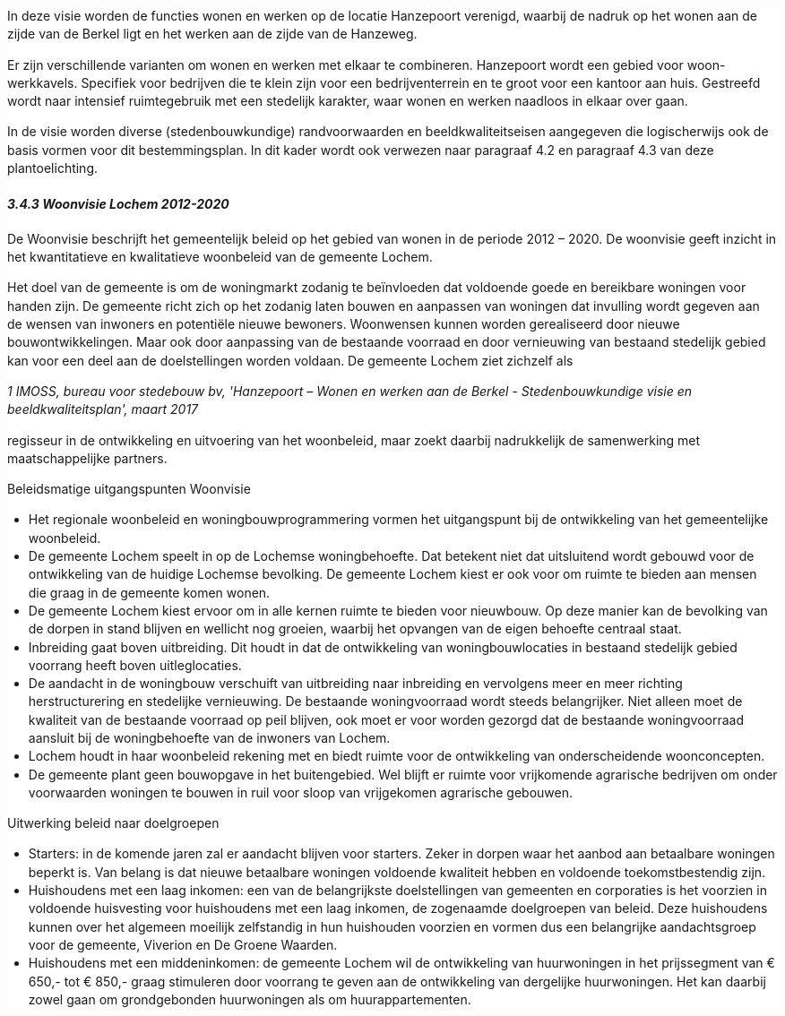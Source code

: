 In deze visie worden de functies wonen en werken op de locatie Hanzepoort verenigd, waarbij de nadruk op het wonen aan de zijde van de Berkel ligt en het werken aan de zijde van de Hanzeweg.

Er zijn verschillende varianten om wonen en werken met elkaar te combineren. Hanzepoort wordt een gebied voor woon-werkkavels. Specifiek voor bedrijven die te klein zijn voor een bedrijventerrein en te groot voor een kantoor aan huis. Gestreefd wordt naar intensief ruimtegebruik met een stedelijk karakter, waar wonen en werken naadloos in elkaar over gaan.

In de visie worden diverse (stedenbouwkundige) randvoorwaarden en beeldkwaliteitseisen aangegeven die logischerwijs ook de basis vormen voor dit bestemmingsplan. In dit kader wordt ook verwezen naar paragraaf 4.2 en paragraaf 4.3 van deze plantoelichting.

#### *3.4.3 Woonvisie Lochem 2012-2020*

De Woonvisie beschrijft het gemeentelijk beleid op het gebied van wonen in de periode 2012 – 2020. De woonvisie geeft inzicht in het kwantitatieve en kwalitatieve woonbeleid van de gemeente Lochem.

Het doel van de gemeente is om de woningmarkt zodanig te beïnvloeden dat voldoende goede en bereikbare woningen voor handen zijn. De gemeente richt zich op het zodanig laten bouwen en aanpassen van woningen dat invulling wordt gegeven aan de wensen van inwoners en potentiële nieuwe bewoners. Woonwensen kunnen worden gerealiseerd door nieuwe bouwontwikkelingen. Maar ook door aanpassing van de bestaande voorraad en door vernieuwing van bestaand stedelijk gebied kan voor een deel aan de doelstellingen worden voldaan. De gemeente Lochem ziet zichzelf als

 *1 IMOSS, bureau voor stedebouw bv, 'Hanzepoort – Wonen en werken aan de Berkel - Stedenbouwkundige visie en beeldkwaliteitsplan', maart 2017*

regisseur in de ontwikkeling en uitvoering van het woonbeleid, maar zoekt daarbij nadrukkelijk de samenwerking met maatschappelijke partners.

Beleidsmatige uitgangspunten Woonvisie

- Het regionale woonbeleid en woningbouwprogrammering vormen het uitgangspunt bij de ontwikkeling van het gemeentelijke woonbeleid.
- De gemeente Lochem speelt in op de Lochemse woningbehoefte. Dat betekent niet dat uitsluitend wordt gebouwd voor de ontwikkeling van de huidige Lochemse bevolking. De gemeente Lochem kiest er ook voor om ruimte te bieden aan mensen die graag in de gemeente komen wonen.
- De gemeente Lochem kiest ervoor om in alle kernen ruimte te bieden voor nieuwbouw. Op deze manier kan de bevolking van de dorpen in stand blijven en wellicht nog groeien, waarbij het opvangen van de eigen behoefte centraal staat.
- Inbreiding gaat boven uitbreiding. Dit houdt in dat de ontwikkeling van woningbouwlocaties in bestaand stedelijk gebied voorrang heeft boven uitleglocaties.
- De aandacht in de woningbouw verschuift van uitbreiding naar inbreiding en vervolgens meer en meer richting herstructurering en stedelijke vernieuwing. De bestaande woningvoorraad wordt steeds belangrijker. Niet alleen moet de kwaliteit van de bestaande voorraad op peil blijven, ook moet er voor worden gezorgd dat de bestaande woningvoorraad aansluit bij de woningbehoefte van de inwoners van Lochem.
- Lochem houdt in haar woonbeleid rekening met en biedt ruimte voor de ontwikkeling van onderscheidende woonconcepten.
- De gemeente plant geen bouwopgave in het buitengebied. Wel blijft er ruimte voor vrijkomende agrarische bedrijven om onder voorwaarden woningen te bouwen in ruil voor sloop van vrijgekomen agrarische gebouwen.

Uitwerking beleid naar doelgroepen

- Starters: in de komende jaren zal er aandacht blijven voor starters. Zeker in dorpen waar het aanbod aan betaalbare woningen beperkt is. Van belang is dat nieuwe betaalbare woningen voldoende kwaliteit hebben en voldoende toekomstbestendig zijn.
- Huishoudens met een laag inkomen: een van de belangrijkste doelstellingen van gemeenten en corporaties is het voorzien in voldoende huisvesting voor huishoudens met een laag inkomen, de zogenaamde doelgroepen van beleid. Deze huishoudens kunnen over het algemeen moeilijk zelfstandig in hun huishouden voorzien en vormen dus een belangrijke aandachtsgroep voor de gemeente, Viverion en De Groene Waarden.
- Huishoudens met een middeninkomen: de gemeente Lochem wil de ontwikkeling van huurwoningen in het prijssegment van € 650,- tot € 850,- graag stimuleren door voorrang te geven aan de ontwikkeling van dergelijke huurwoningen. Het kan daarbij zowel gaan om grondgebonden huurwoningen als om huurappartementen.